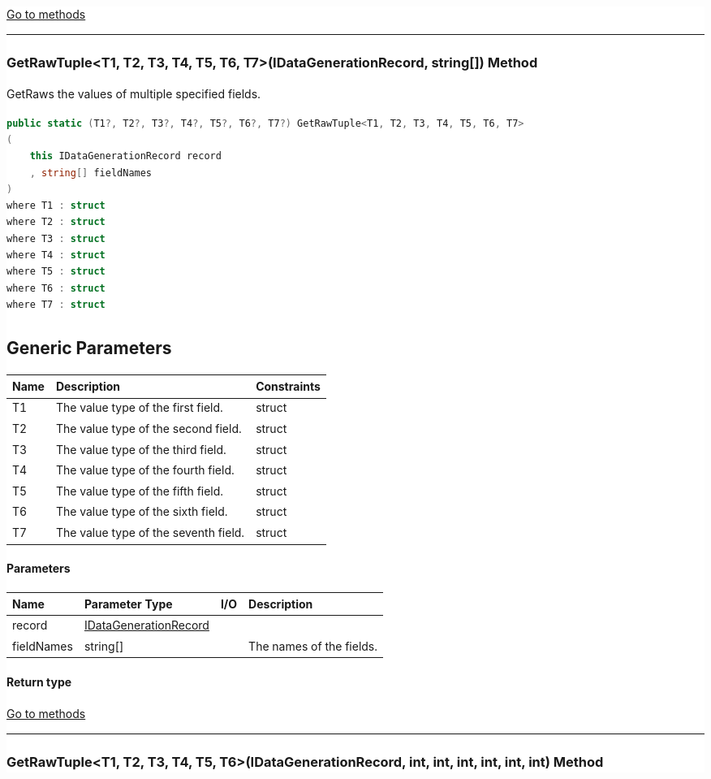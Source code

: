 
[Go to methods](#Methods)

---
### GetRawTuple&lt;T1, T2, T3, T4, T5, T6, T7&gt;(IDataGenerationRecord, string[]) Method

GetRaws the values of multiple specified fields.
```c#
public static (T1?, T2?, T3?, T4?, T5?, T6?, T7?) GetRawTuple<T1, T2, T3, T4, T5, T6, T7>
(
	this IDataGenerationRecord record
	, string[] fieldNames
)
where T1 : struct
where T2 : struct
where T3 : struct
where T4 : struct
where T5 : struct
where T6 : struct
where T7 : struct
```
## Generic Parameters
|Name|Description|Constraints|
|:--|:--|:--|
| T1 | The value type of the first field. | struct |
| T2 | The value type of the second field. | struct |
| T3 | The value type of the third field. | struct |
| T4 | The value type of the fourth field. | struct |
| T5 | The value type of the fifth field. | struct |
| T6 | The value type of the sixth field. | struct |
| T7 | The value type of the seventh field. | struct |
#### Parameters
|Name|Parameter Type|I/O|Description|
|:--|:--|:-:|:--|
| record | [IDataGenerationRecord](../mxProject.Devs.DataGeneration/IDataGenerationRecord.md) |  |  |
| fieldNames | string[] |  | The names of the fields. |
#### Return type


[Go to methods](#Methods)

---
### GetRawTuple&lt;T1, T2, T3, T4, T5, T6&gt;(IDataGenerationRecord, int, int, int, int, int, int) Method
